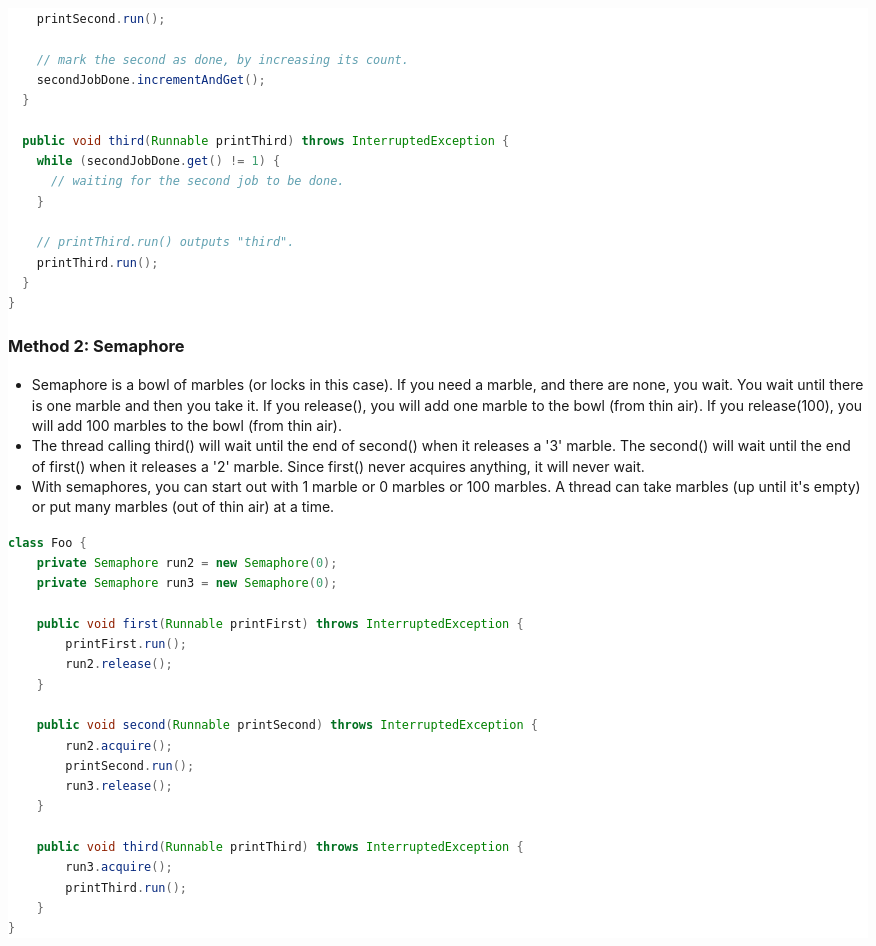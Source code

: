 ```java
    printSecond.run();

    // mark the second as done, by increasing its count.
    secondJobDone.incrementAndGet();
  }

  public void third(Runnable printThird) throws InterruptedException {
    while (secondJobDone.get() != 1) {
      // waiting for the second job to be done.
    }

    // printThird.run() outputs "third".
    printThird.run();
  }
}
```


### Method 2: Semaphore

- Semaphore is a bowl of marbles (or locks in this case). If you need a marble, and there are none, you wait. You wait until there is one marble and then you take it. If you release(), you will add one marble to the bowl (from thin air). If you release(100), you will add 100 marbles to the bowl (from thin air).
- The thread calling third() will wait until the end of second() when it releases a '3' marble. The second() will wait until the end of first() when it releases a '2' marble. Since first() never acquires anything, it will never wait. 
- With semaphores, you can start out with 1 marble or 0 marbles or 100 marbles. A thread can take marbles (up until it's empty) or put many marbles (out of thin air) at a time.

```java
class Foo {
    private Semaphore run2 = new Semaphore(0);
    private Semaphore run3 = new Semaphore(0);

    public void first(Runnable printFirst) throws InterruptedException {
        printFirst.run();
        run2.release();
    }

    public void second(Runnable printSecond) throws InterruptedException {
        run2.acquire();
        printSecond.run();
        run3.release();
    }

    public void third(Runnable printThird) throws InterruptedException {
        run3.acquire();
        printThird.run();
    }
}
```
